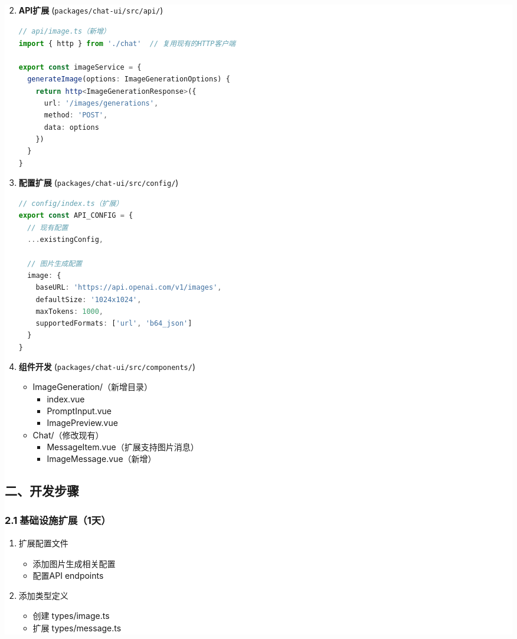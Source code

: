 2. **API扩展** (`packages/chat-ui/src/api/`)
   ```typescript
   // api/image.ts（新增）
   import { http } from './chat'  // 复用现有的HTTP客户端

   export const imageService = {
     generateImage(options: ImageGenerationOptions) {
       return http<ImageGenerationResponse>({
         url: '/images/generations',
         method: 'POST',
         data: options
       })
     }
   }
   ```

3. **配置扩展** (`packages/chat-ui/src/config/`)
   ```typescript
   // config/index.ts（扩展）
   export const API_CONFIG = {
     // 现有配置
     ...existingConfig,
     
     // 图片生成配置
     image: {
       baseURL: 'https://api.openai.com/v1/images',
       defaultSize: '1024x1024',
       maxTokens: 1000,
       supportedFormats: ['url', 'b64_json']
     }
   }
   ```

4. **组件开发** (`packages/chat-ui/src/components/`)
   - ImageGeneration/（新增目录）
     - index.vue
     - PromptInput.vue
     - ImagePreview.vue
   - Chat/（修改现有）
     - MessageItem.vue（扩展支持图片消息）
     - ImageMessage.vue（新增）

## 二、开发步骤

### 2.1 基础设施扩展（1天）
1. 扩展配置文件
   - 添加图片生成相关配置
   - 配置API endpoints

2. 添加类型定义
   - 创建 types/image.ts
   - 扩展 types/message.ts
